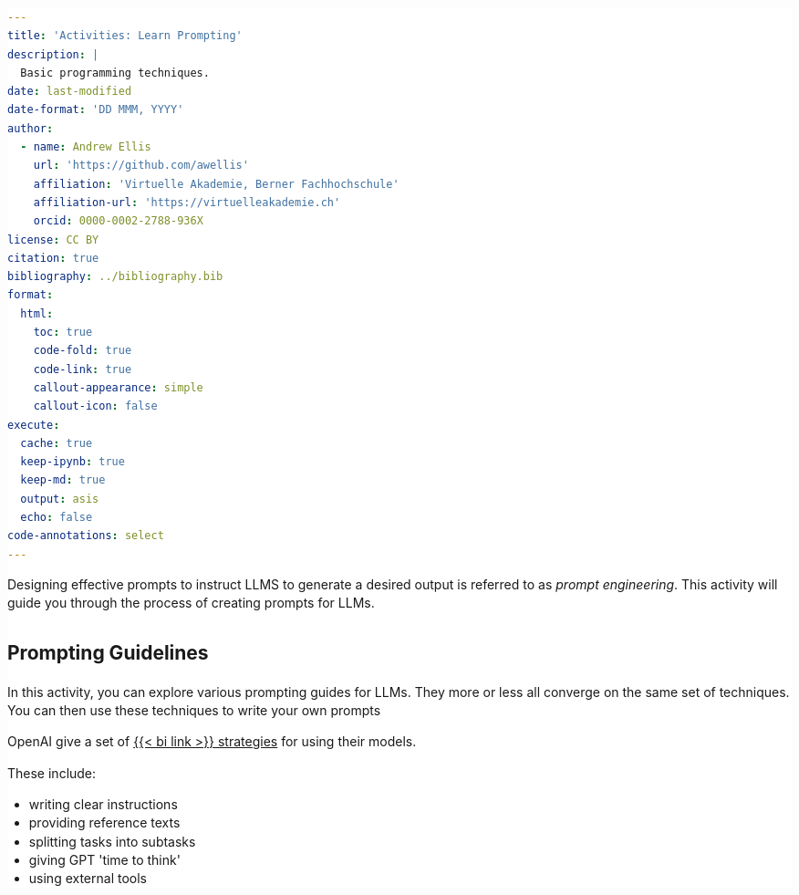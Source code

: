 ```yaml
---
title: 'Activities: Learn Prompting'
description: |
  Basic programming techniques.
date: last-modified
date-format: 'DD MMM, YYYY'
author:
  - name: Andrew Ellis
    url: 'https://github.com/awellis'
    affiliation: 'Virtuelle Akademie, Berner Fachhochschule'
    affiliation-url: 'https://virtuelleakademie.ch'
    orcid: 0000-0002-2788-936X
license: CC BY
citation: true
bibliography: ../bibliography.bib
format:
  html:
    toc: true
    code-fold: true
    code-link: true
    callout-appearance: simple
    callout-icon: false
execute:
  cache: true
  keep-ipynb: true
  keep-md: true
  output: asis
  echo: false
code-annotations: select
---
```



Designing effective prompts to instruct LLMS to generate a desired output is referred to as _prompt engineering_. This activity will guide you through the process of creating prompts for LLMs.





## Prompting Guidelines

In this activity, you can explore various prompting guides for LLMs. They more or less all converge on the same set of techniques. You can then use these techniques to write your own prompts

OpenAI give a set of [{{< bi link >}} strategies](https://platform.openai.com/docs/guides/prompt-engineering/six-strategies-for-getting-better-results)  for using their models.


These include:

- writing clear instructions
- providing reference texts
- splitting tasks into subtasks
- giving GPT 'time to think'
- using external tools
